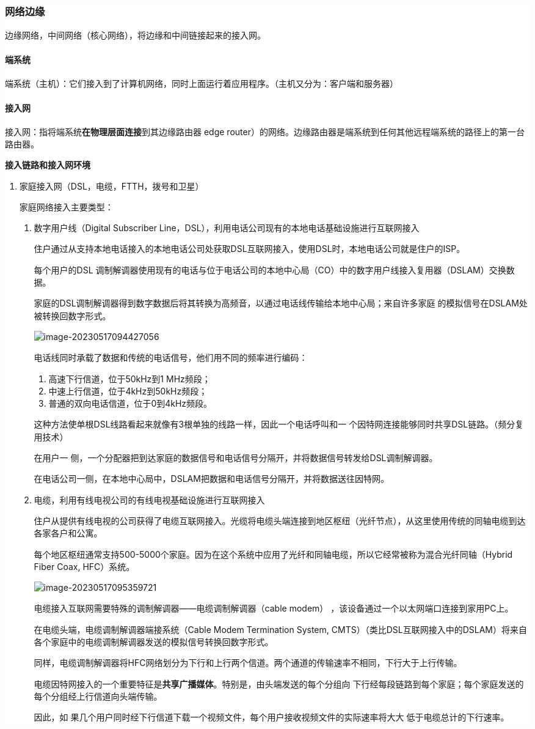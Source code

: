 

### 网络边缘

边缘网络，中间网络（核心网络），将边缘和中间链接起来的接入网。

#### 端系统

端系统（主机）：它们接入到了计算机网络，同时上面运行着应用程序。（主机又分为：客户端和服务器）



#### 接入网

接入网：指将端系统**在物理层面连接**到其边缘路由器 edge router）的网络。边缘路由器是端系统到任何其他远程端系统的路径上的第一台路由器。

**接入链路和接入网环境**

1. 家庭接入网（DSL，电缆，FTTH，拨号和卫星）

   家庭网络接入主要类型：

   1. 数字用户线（Digital Subscriber Line，DSL），利用电话公司现有的本地电话基础设施进行互联网接入
   
      住户通过从支持本地电话接入的本地电话公司处获取DSL互联网接入，使用DSL时，本地电话公司就是住户的ISP。
   
      每个用户的DSL 调制解调器使用现有的电话与位于电话公司的本地中心局（CO）中的数字用户线接入复用器（DSLAM）交换数据。
   
      家庭的DSL调制解调器得到数字数据后将其转换为高频音，以通过电话线传输给本地中心局；来自许多家庭 的模拟信号在DSLAM处被转换回数字形式。
   
      ![image-20230517094427056](C:/Users/shuyi/Desktop/learn-notes/%E8%AE%A1%E7%AE%97%E6%9C%BA%E5%9F%BA%E7%A1%80/images/image-20230517094427056.png)
   
      电话线同时承载了数据和传统的电话信号，他们用不同的频率进行编码：
   
      1. 高速下行信道，位于50kHz到1 MHz频段；
      2. 中速上行信道，位于4kHz到50kHz频段；
      3. 普通的双向电话信道，位于0到4kHz频段。
   
      这种方法使单根DSL线路看起来就像有3根单独的线路一样，因此一个电话呼叫和一 个因特网连接能够同时共享DSL链路。（频分复用技术）
   
      在用户一 侧，一个分配器把到达家庭的数据信号和电话信号分隔开，并将数据信号转发给DSL调制解调器。
   
      在电话公司一侧，在本地中心局中，DSLAM把数据和电话信号分隔开，并将数据送往因特网。
      
   2. 电缆，利用有线电视公司的有线电视基础设施进行互联网接入
   
      住户从提供有线电视的公司获得了电缆互联网接入。光缆将电缆头端连接到地区枢纽（光纤节点），从这里使用传统的同轴电缆到达 各家各户和公寓。
   
      每个地区枢纽通常支持500-5000个家庭。因为在这个系统中应用了光纤和同轴电缆，所以它经常被称为混合光纤同轴（Hybrid Fiber Coax, HFC）系统。
   
      ![image-20230517095359721](C:/Users/shuyi/Desktop/learn-notes/%E8%AE%A1%E7%AE%97%E6%9C%BA%E5%9F%BA%E7%A1%80/images/image-20230517095359721.png)
   
      电缆接入互联网需要特殊的调制解调器——电缆调制解调器（cable modem） ，该设备通过一个以太网端口连接到家用PC上。
   
      在电缆头端，电缆调制解调器端接系统（Cable Modem Termination System, CMTS）（类比DSL互联网接入中的DSLAM）将来自各个家庭中的电缆调制解调器发送的模拟信号转换回数字形式。
   
      同样，电缆调制解调器将HFC网络划分为下行和上行两个信道。两个通道的传输速率不相同，下行大于上行传输。
   
      电缆因特网接入的一个重要特征是**共享广播媒体**。特别是，由头端发送的每个分组向 下行经每段链路到每个家庭；每个家庭发送的每个分组经上行信道向头端传输。
   
      因此，如 果几个用户同时经下行信道下载一个视频文件，每个用户接收视频文件的实际速率将大大 低于电缆总计的下行速率。
   